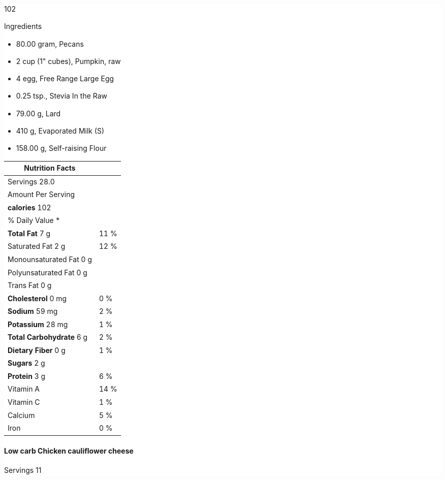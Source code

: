 102

Ingredients

- 80.00 gram, Pecans
- 2 cup (1" cubes), Pumpkin, raw
- 4 egg, Free Range Large Egg
- 0.25 tsp., Stevia In the Raw

- 79.00 g, Lard
- 410 g, Evaporated Milk (S)
- 158.00 g, Self-raising Flour

| Nutrition Facts            |      |
| -------------------------- | ---- |
| Servings 28.0              |      |
| Amount Per Serving         |      |
| **calories** 102           |      |
| % Daily Value *            |      |
| **Total Fat** 7 g          | 11 % |
| Saturated Fat 2 g          | 12 % |
| Monounsaturated Fat 0 g    |      |
| Polyunsaturated Fat 0 g    |      |
| Trans Fat 0 g              |      |
| **Cholesterol** 0 mg       | 0 %  |
| **Sodium** 59 mg           | 2 %  |
| **Potassium** 28 mg        | 1 %  |
| **Total Carbohydrate** 6 g | 2 %  |
| **Dietary Fiber** 0 g      | 1 %  |
| **Sugars** 2 g             |      |
| **Protein** 3 g            | 6 %  |
| Vitamin A                  | 14 % |
| Vitamin C                  | 1 %  |
| Calcium                    | 5 %  |
| Iron                       | 0 %  |

#### Low carb Chicken cauliflower cheese

Servings 11
